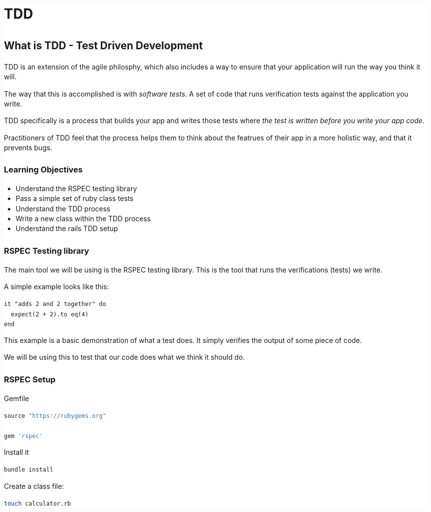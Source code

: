 # TDD

## What is TDD - Test Driven Development
TDD is an extension of the agile philosphy, which also includes a way to ensure that your application will run the way you think it will.

The way that this is accomplished is with *software tests*. A set of code that runs verification tests against the application you write.

TDD specifically is a process that builds your app and writes those tests where *the test is written before you write your app code*.

Practitioners of TDD feel that the process helps them to think about the featrues of their app in a more holistic way, and that it prevents bugs.

### Learning Objectives
- Understand the RSPEC testing library
- Pass a simple set of ruby class tests
- Understand the TDD process
- Write a new class within the TDD process
- Understand the rails TDD setup

### RSPEC Testing library
The main tool we will be using is the RSPEC testing library. This is the tool that runs the verifications (tests) we write.

A simple example looks like this:
```
it "adds 2 and 2 together" do
  expect(2 + 2).to eq(4)
end
```

This example is a basic demonstration of what a test does. It simply verifies the output of some piece of code.

We will be using this to test that our code does what we think it should do.


### RSPEC Setup
Gemfile
```ruby
source "https://rubygems.org"

gem 'rspec'
```

Install it
```bash
bundle install
```

Create a class file:
```bash
touch calculator.rb
```

